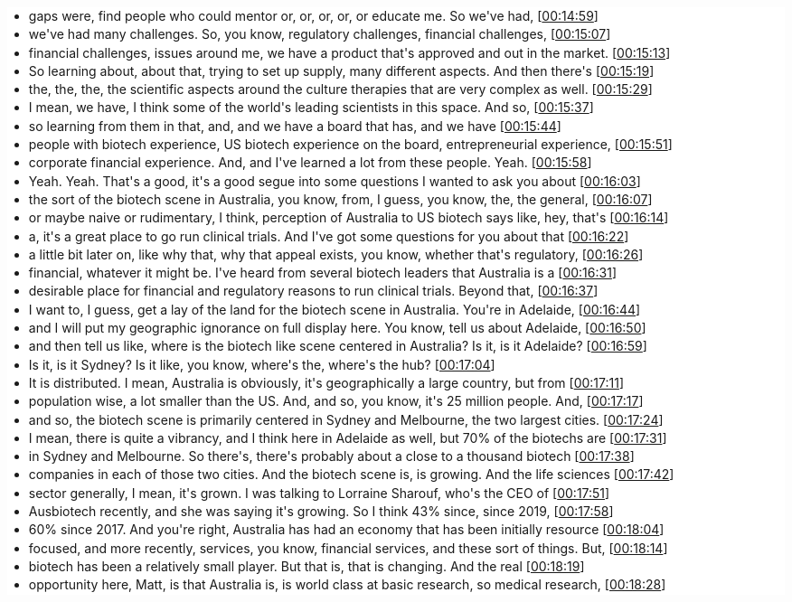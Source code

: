 *  gaps were, find people who could mentor or, or, or, or, or educate me. So we've had, [[00:14:59](https://www.youtube.com/watch?v=ZyylcDstmWQ&t=899.04s)]
*  we've had many challenges. So, you know, regulatory challenges, financial challenges, [[00:15:07](https://www.youtube.com/watch?v=ZyylcDstmWQ&t=907.68s)]
*  financial challenges, issues around me, we have a product that's approved and out in the market. [[00:15:13](https://www.youtube.com/watch?v=ZyylcDstmWQ&t=913.12s)]
*  So learning about, about that, trying to set up supply, many different aspects. And then there's [[00:15:19](https://www.youtube.com/watch?v=ZyylcDstmWQ&t=919.28s)]
*  the, the, the, the scientific aspects around the culture therapies that are very complex as well. [[00:15:29](https://www.youtube.com/watch?v=ZyylcDstmWQ&t=929.84s)]
*  I mean, we have, I think some of the world's leading scientists in this space. And so, [[00:15:37](https://www.youtube.com/watch?v=ZyylcDstmWQ&t=937.36s)]
*  so learning from them in that, and, and we have a board that has, and we have [[00:15:44](https://www.youtube.com/watch?v=ZyylcDstmWQ&t=944.64s)]
*  people with biotech experience, US biotech experience on the board, entrepreneurial experience, [[00:15:51](https://www.youtube.com/watch?v=ZyylcDstmWQ&t=951.6s)]
*  corporate financial experience. And, and I've learned a lot from these people. Yeah. [[00:15:58](https://www.youtube.com/watch?v=ZyylcDstmWQ&t=958.72s)]
*  Yeah. Yeah. That's a good, it's a good segue into some questions I wanted to ask you about [[00:16:03](https://www.youtube.com/watch?v=ZyylcDstmWQ&t=963.4399999999999s)]
*  the sort of the biotech scene in Australia, you know, from, I guess, you know, the, the general, [[00:16:07](https://www.youtube.com/watch?v=ZyylcDstmWQ&t=967.68s)]
*  or maybe naive or rudimentary, I think, perception of Australia to US biotech says like, hey, that's [[00:16:14](https://www.youtube.com/watch?v=ZyylcDstmWQ&t=974.3199999999999s)]
*  a, it's a great place to go run clinical trials. And I've got some questions for you about that [[00:16:22](https://www.youtube.com/watch?v=ZyylcDstmWQ&t=982.56s)]
*  a little bit later on, like why that, why that appeal exists, you know, whether that's regulatory, [[00:16:26](https://www.youtube.com/watch?v=ZyylcDstmWQ&t=986.4s)]
*  financial, whatever it might be. I've heard from several biotech leaders that Australia is a [[00:16:31](https://www.youtube.com/watch?v=ZyylcDstmWQ&t=991.84s)]
*  desirable place for financial and regulatory reasons to run clinical trials. Beyond that, [[00:16:37](https://www.youtube.com/watch?v=ZyylcDstmWQ&t=997.2s)]
*  I want to, I guess, get a lay of the land for the biotech scene in Australia. You're in Adelaide, [[00:16:44](https://www.youtube.com/watch?v=ZyylcDstmWQ&t=1004.1600000000001s)]
*  and I will put my geographic ignorance on full display here. You know, tell us about Adelaide, [[00:16:50](https://www.youtube.com/watch?v=ZyylcDstmWQ&t=1010.48s)]
*  and then tell us like, where is the biotech like scene centered in Australia? Is it, is it Adelaide? [[00:16:59](https://www.youtube.com/watch?v=ZyylcDstmWQ&t=1019.2s)]
*  Is it, is it Sydney? Is it like, you know, where's the, where's the hub? [[00:17:04](https://www.youtube.com/watch?v=ZyylcDstmWQ&t=1024.8s)]
*  It is distributed. I mean, Australia is obviously, it's geographically a large country, but from [[00:17:11](https://www.youtube.com/watch?v=ZyylcDstmWQ&t=1031.68s)]
*  population wise, a lot smaller than the US. And, and so, you know, it's 25 million people. And, [[00:17:17](https://www.youtube.com/watch?v=ZyylcDstmWQ&t=1037.76s)]
*  and so, the biotech scene is primarily centered in Sydney and Melbourne, the two largest cities. [[00:17:24](https://www.youtube.com/watch?v=ZyylcDstmWQ&t=1044.72s)]
*  I mean, there is quite a vibrancy, and I think here in Adelaide as well, but 70% of the biotechs are [[00:17:31](https://www.youtube.com/watch?v=ZyylcDstmWQ&t=1051.5200000000002s)]
*  in Sydney and Melbourne. So there's, there's probably about a close to a thousand biotech [[00:17:38](https://www.youtube.com/watch?v=ZyylcDstmWQ&t=1058.0800000000002s)]
*  companies in each of those two cities. And the biotech scene is, is growing. And the life sciences [[00:17:42](https://www.youtube.com/watch?v=ZyylcDstmWQ&t=1062.88s)]
*  sector generally, I mean, it's grown. I was talking to Lorraine Sharouf, who's the CEO of [[00:17:51](https://www.youtube.com/watch?v=ZyylcDstmWQ&t=1071.6s)]
*  Ausbiotech recently, and she was saying it's growing. So I think 43% since, since 2019, [[00:17:58](https://www.youtube.com/watch?v=ZyylcDstmWQ&t=1078.0s)]
*  60% since 2017. And you're right, Australia has had an economy that has been initially resource [[00:18:04](https://www.youtube.com/watch?v=ZyylcDstmWQ&t=1084.7199999999998s)]
*  focused, and more recently, services, you know, financial services, and these sort of things. But, [[00:18:14](https://www.youtube.com/watch?v=ZyylcDstmWQ&t=1094.7199999999998s)]
*  biotech has been a relatively small player. But that is, that is changing. And the real [[00:18:19](https://www.youtube.com/watch?v=ZyylcDstmWQ&t=1099.44s)]
*  opportunity here, Matt, is that Australia is, is world class at basic research, so medical research, [[00:18:28](https://www.youtube.com/watch?v=ZyylcDstmWQ&t=1108.6399999999999s)]